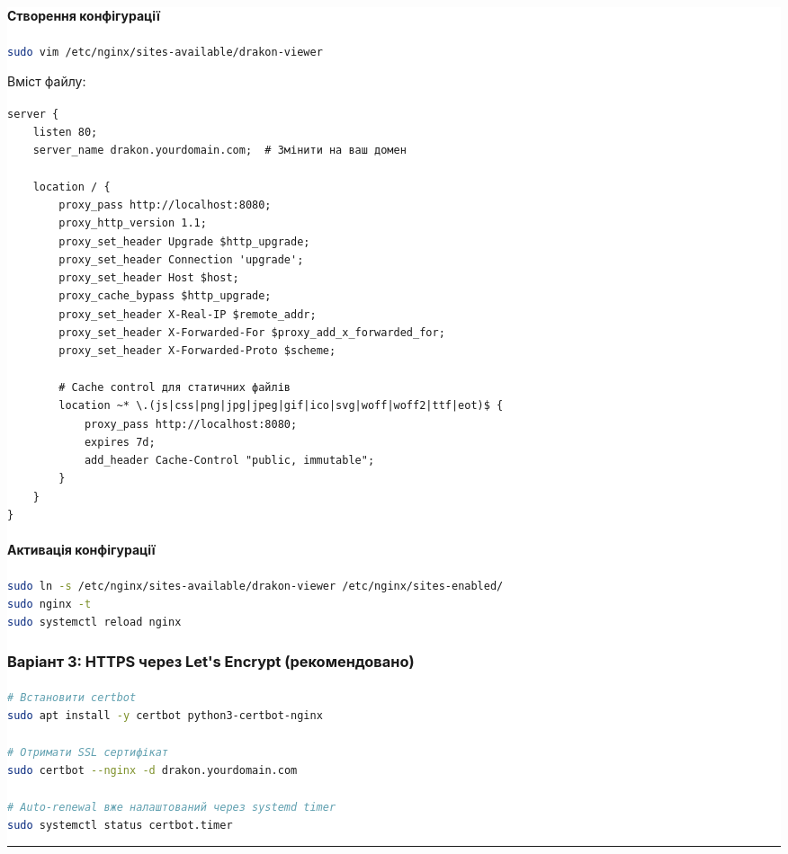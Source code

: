 #### Створення конфігурації
```bash
sudo vim /etc/nginx/sites-available/drakon-viewer
```

Вміст файлу:
```nginx
server {
    listen 80;
    server_name drakon.yourdomain.com;  # Змінити на ваш домен

    location / {
        proxy_pass http://localhost:8080;
        proxy_http_version 1.1;
        proxy_set_header Upgrade $http_upgrade;
        proxy_set_header Connection 'upgrade';
        proxy_set_header Host $host;
        proxy_cache_bypass $http_upgrade;
        proxy_set_header X-Real-IP $remote_addr;
        proxy_set_header X-Forwarded-For $proxy_add_x_forwarded_for;
        proxy_set_header X-Forwarded-Proto $scheme;

        # Cache control для статичних файлів
        location ~* \.(js|css|png|jpg|jpeg|gif|ico|svg|woff|woff2|ttf|eot)$ {
            proxy_pass http://localhost:8080;
            expires 7d;
            add_header Cache-Control "public, immutable";
        }
    }
}
```

#### Активація конфігурації
```bash
sudo ln -s /etc/nginx/sites-available/drakon-viewer /etc/nginx/sites-enabled/
sudo nginx -t
sudo systemctl reload nginx
```

### Варіант 3: HTTPS через Let's Encrypt (рекомендовано)
```bash
# Встановити certbot
sudo apt install -y certbot python3-certbot-nginx

# Отримати SSL сертифікат
sudo certbot --nginx -d drakon.yourdomain.com

# Auto-renewal вже налаштований через systemd timer
sudo systemctl status certbot.timer
```

---
